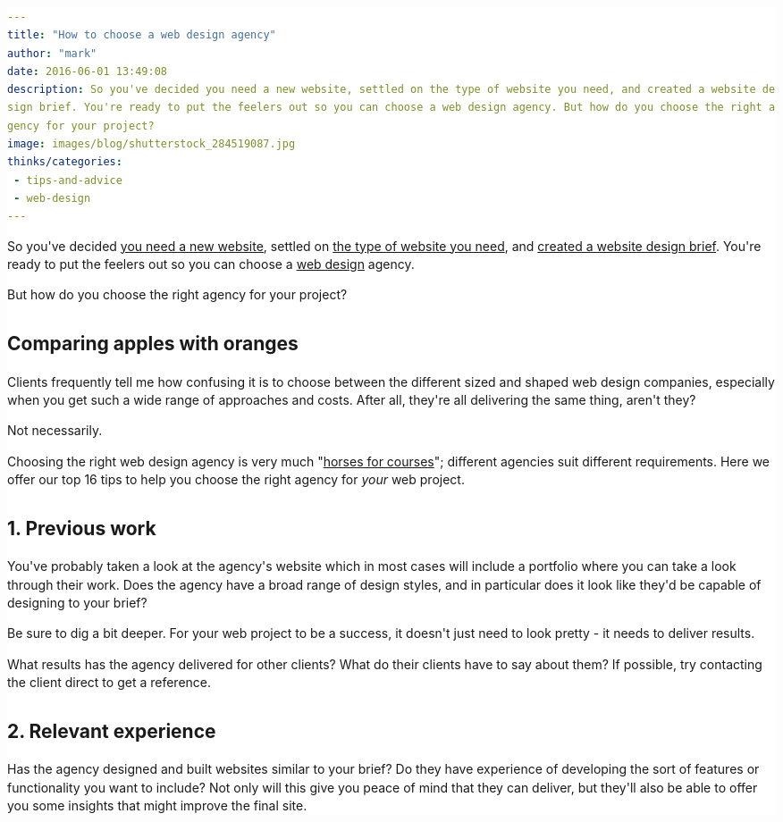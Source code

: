 ```yaml
---
title: "How to choose a web design agency"
author: "mark"
date: 2016-06-01 13:49:08
description: So you've decided you need a new website, settled on the type of website you need, and created a website design brief. You're ready to put the feelers out so you can choose a web design agency. But how do you choose the right agency for your project?
image: images/blog/shutterstock_284519087.jpg
thinks/categories: 
 - tips-and-advice
 - web-design
---
```


So you've decided [you need a new website](/thinks/do-i-need-a-new-website/), settled on [the type of website you need](/thinks/what-sort-of-website-do-i-need/), and [created a website design brief](/thinks/create-website-design-brief-download-template/). You're ready to put the feelers out so you can choose a [web design](/creates/web) agency.

But how do you choose the right agency for your project?

## Comparing apples with oranges

Clients frequently tell me how confusing it is to choose between the different sized and shaped web design companies, especially when you get such a wide range of approaches and costs. After all, they're all delivering the same thing, aren't they?

Not necessarily.

Choosing the right web design agency is very much "[horses for courses](http://www.usingenglish.com/reference/idioms/horses+for+courses.html)"; different agencies suit different requirements. Here we offer our top 16 tips to help you choose the right agency for *your* web project.

## 1. Previous work

You've probably taken a look at the agency's website which in most cases will include a portfolio where you can take a look through their work. Does the agency have a broad range of design styles, and in particular does it look like they'd be capable of designing to your brief?

Be sure to dig a bit deeper. For your web project to be a success, it doesn't just need to look pretty - it needs to deliver results.

What results has the agency delivered for other clients? What do their clients have to say about them? If possible, try contacting the client direct to get a reference.

## 2. Relevant experience

Has the agency designed and built websites similar to your brief? Do they have experience of developing the sort of features or functionality you want to include? Not only will this give you peace of mind that they can deliver, but they'll also be able to offer you some insights that might improve the final site.
